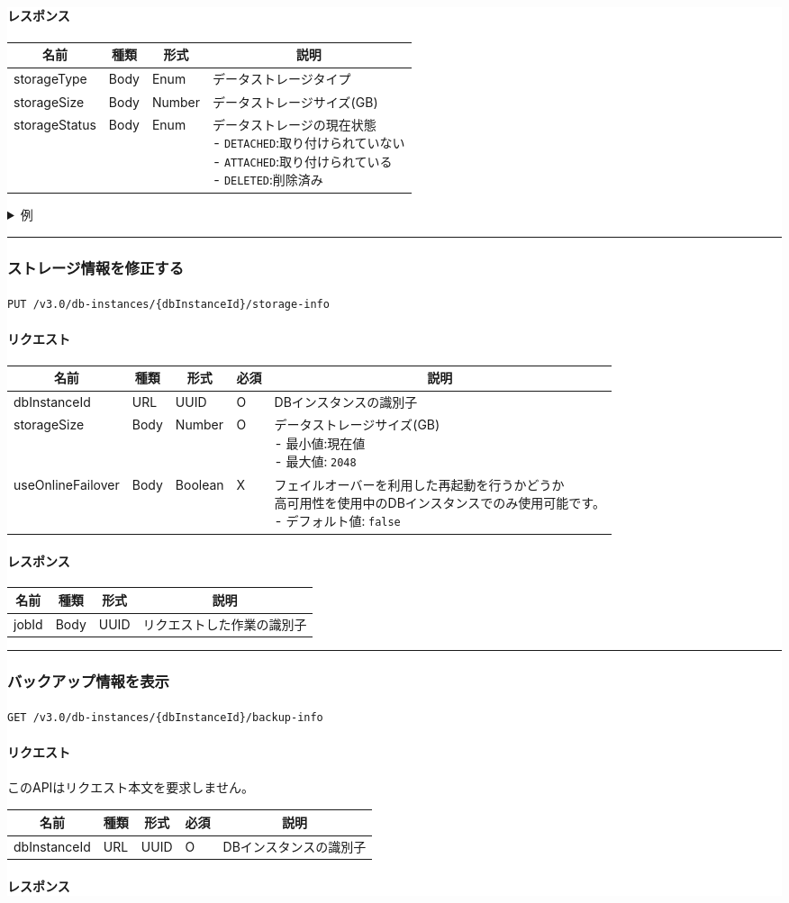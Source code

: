 #### レスポンス

| 名前            | 種類   | 形式     | 説明                                                                                        |
|---------------|------|--------|-------------------------------------------------------------------------------------------|
| storageType   | Body | Enum   | データストレージタイプ                                                                               |
| storageSize   | Body | Number | データストレージサイズ(GB)                                                                           |
| storageStatus | Body | Enum   | データストレージの現在状態<br/>- `DETACHED`:取り付けられていない<br/>- `ATTACHED`:取り付けられている<br/>- `DELETED`:削除済み |

<details><summary>例</summary></details>


---

### ストレージ情報を修正する

```
PUT /v3.0/db-instances/{dbInstanceId}/storage-info
```

#### リクエスト

| 名前                | 種類   | 形式      | 必須 | 説明                                                                            |
|-------------------|------|---------|----|-------------------------------------------------------------------------------|
| dbInstanceId      | URL  | UUID    | O  | DBインスタンスの識別子                                                                  |
| storageSize       | Body | Number  | O  | データストレージサイズ(GB)<br/>- 最小値:現在値<br/>- 最大値: `2048`                               |
| useOnlineFailover | Body | Boolean | X  | フェイルオーバーを利用した再起動を行うかどうか<br/>高可用性を使用中のDBインスタンスでのみ使用可能です。<br/>- デフォルト値: `false` |

#### レスポンス

| 名前    | 種類   | 形式   | 説明            |
|-------|------|------|---------------|
| jobId | Body | UUID | リクエストした作業の識別子 |

---

### バックアップ情報を表示

```
GET /v3.0/db-instances/{dbInstanceId}/backup-info
```

#### リクエスト

このAPIはリクエスト本文を要求しません。

| 名前           | 種類  | 形式   | 必須 | 説明           |
|--------------|-----|------|----|--------------|
| dbInstanceId | URL | UUID | O  | DBインスタンスの識別子 |

#### レスポンス
